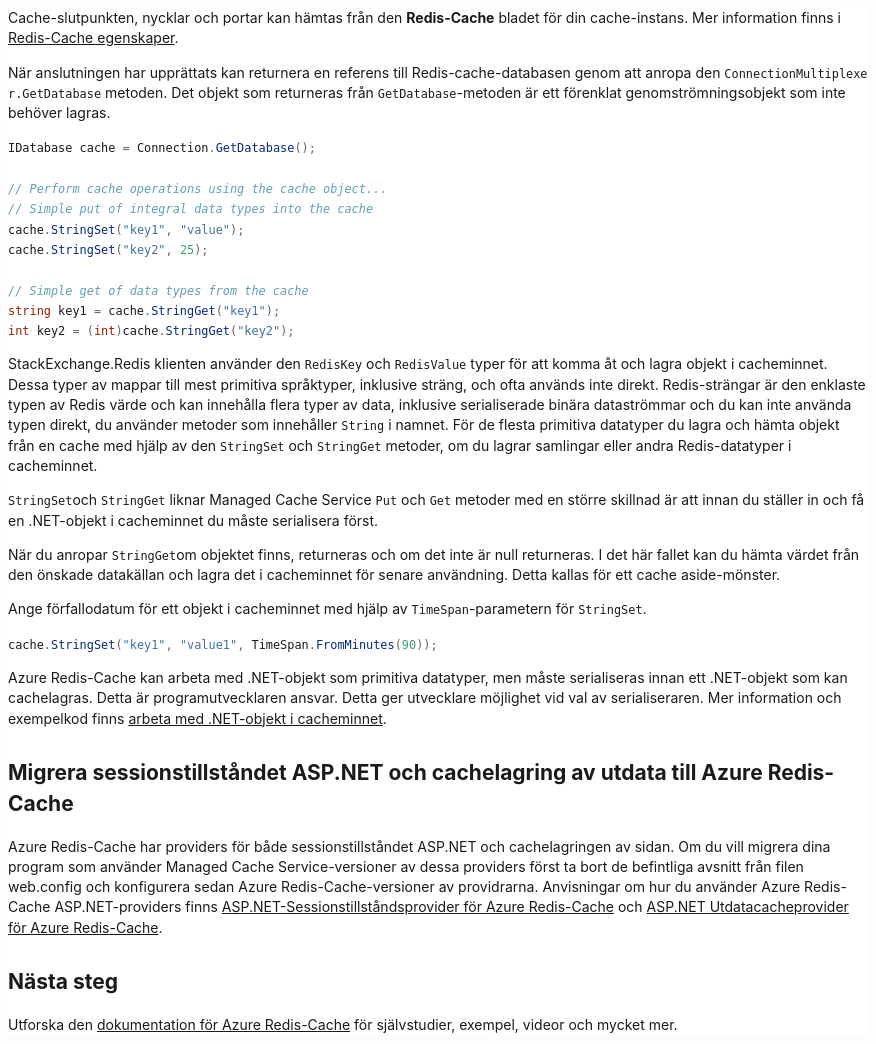 Cache-slutpunkten, nycklar och portar kan hämtas från den **Redis-Cache** bladet för din cache-instans. Mer information finns i [Redis-Cache egenskaper](cache-configure.md#properties).

När anslutningen har upprättats kan returnera en referens till Redis-cache-databasen genom att anropa den `ConnectionMultiplexer.GetDatabase` metoden. Det objekt som returneras från `GetDatabase`-metoden är ett förenklat genomströmningsobjekt som inte behöver lagras.

```csharp
IDatabase cache = Connection.GetDatabase();

// Perform cache operations using the cache object...
// Simple put of integral data types into the cache
cache.StringSet("key1", "value");
cache.StringSet("key2", 25);

// Simple get of data types from the cache
string key1 = cache.StringGet("key1");
int key2 = (int)cache.StringGet("key2");
```

StackExchange.Redis klienten använder den `RedisKey` och `RedisValue` typer för att komma åt och lagra objekt i cacheminnet. Dessa typer av mappar till mest primitiva språktyper, inklusive sträng, och ofta används inte direkt. Redis-strängar är den enklaste typen av Redis värde och kan innehålla flera typer av data, inklusive serialiserade binära dataströmmar och du kan inte använda typen direkt, du använder metoder som innehåller `String` i namnet. För de flesta primitiva datatyper du lagra och hämta objekt från en cache med hjälp av den `StringSet` och `StringGet` metoder, om du lagrar samlingar eller andra Redis-datatyper i cacheminnet. 

`StringSet`och `StringGet` liknar Managed Cache Service `Put` och `Get` metoder med en större skillnad är att innan du ställer in och få en .NET-objekt i cacheminnet du måste serialisera först. 

När du anropar `StringGet`om objektet finns, returneras och om det inte är null returneras. I det här fallet kan du hämta värdet från den önskade datakällan och lagra det i cacheminnet för senare användning. Detta kallas för ett cache aside-mönster.

Ange förfallodatum för ett objekt i cacheminnet med hjälp av `TimeSpan`-parametern för `StringSet`.

```csharp
cache.StringSet("key1", "value1", TimeSpan.FromMinutes(90));
```

Azure Redis-Cache kan arbeta med .NET-objekt som primitiva datatyper, men måste serialiseras innan ett .NET-objekt som kan cachelagras. Detta är programutvecklaren ansvar. Detta ger utvecklare möjlighet vid val av serialiseraren. Mer information och exempelkod finns [arbeta med .NET-objekt i cacheminnet](cache-dotnet-how-to-use-azure-redis-cache.md#work-with-net-objects-in-the-cache).

## <a name="migrate-aspnet-session-state-and-output-caching-to-azure-redis-cache"></a>Migrera sessionstillståndet ASP.NET och cachelagring av utdata till Azure Redis-Cache
Azure Redis-Cache har providers för både sessionstillståndet ASP.NET och cachelagringen av sidan. Om du vill migrera dina program som använder Managed Cache Service-versioner av dessa providers först ta bort de befintliga avsnitt från filen web.config och konfigurera sedan Azure Redis-Cache-versioner av providrarna. Anvisningar om hur du använder Azure Redis-Cache ASP.NET-providers finns [ASP.NET-Sessionstillståndsprovider för Azure Redis-Cache](cache-aspnet-session-state-provider.md) och [ASP.NET Utdatacacheprovider för Azure Redis-Cache](cache-aspnet-output-cache-provider.md).

## <a name="next-steps"></a>Nästa steg
Utforska den [dokumentation för Azure Redis-Cache](https://azure.microsoft.com/documentation/services/cache/) för självstudier, exempel, videor och mycket mer.

